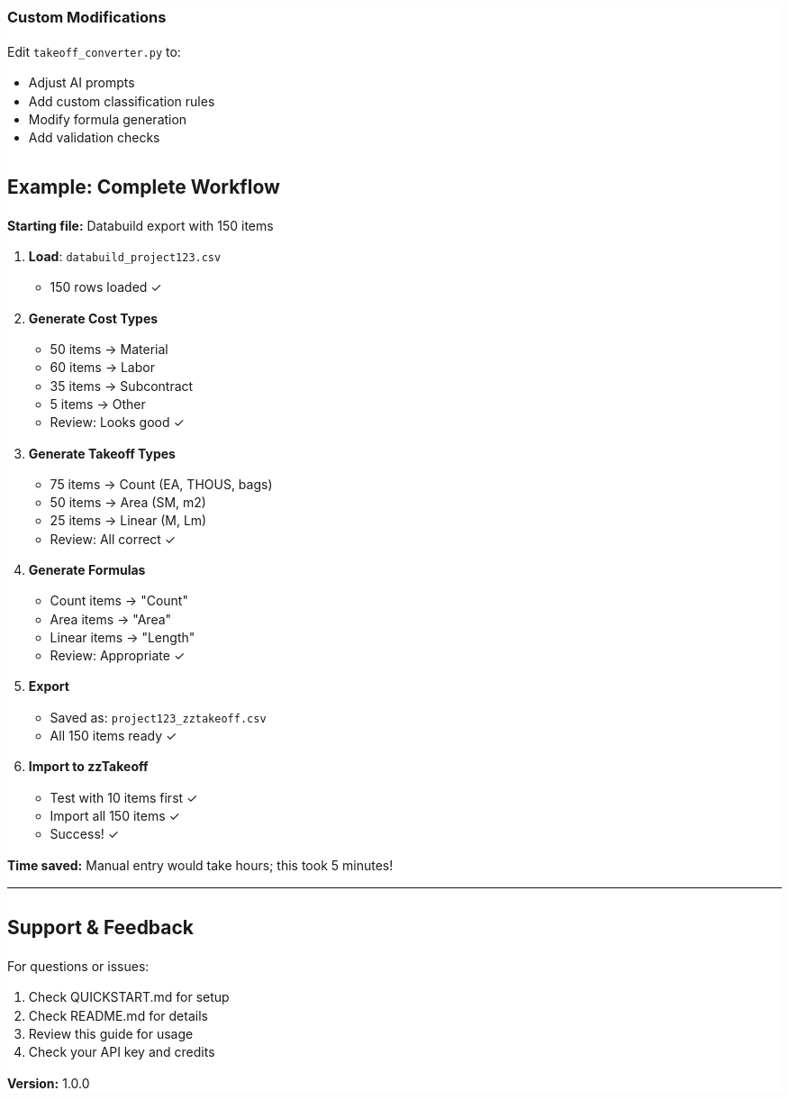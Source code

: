 ### Custom Modifications

Edit `takeoff_converter.py` to:
- Adjust AI prompts
- Add custom classification rules
- Modify formula generation
- Add validation checks

## Example: Complete Workflow

**Starting file:** Databuild export with 150 items

1. **Load**: `databuild_project123.csv`
   - 150 rows loaded ✓
   
2. **Generate Cost Types**
   - 50 items → Material
   - 60 items → Labor  
   - 35 items → Subcontract
   - 5 items → Other
   - Review: Looks good ✓

3. **Generate Takeoff Types**
   - 75 items → Count (EA, THOUS, bags)
   - 50 items → Area (SM, m2)
   - 25 items → Linear (M, Lm)
   - Review: All correct ✓

4. **Generate Formulas**
   - Count items → "Count"
   - Area items → "Area"
   - Linear items → "Length"
   - Review: Appropriate ✓

5. **Export**
   - Saved as: `project123_zztakeoff.csv`
   - All 150 items ready ✓

6. **Import to zzTakeoff**
   - Test with 10 items first ✓
   - Import all 150 items ✓
   - Success! ✓

**Time saved:** Manual entry would take hours; this took 5 minutes!

---

## Support & Feedback

For questions or issues:
1. Check QUICKSTART.md for setup
2. Check README.md for details
3. Review this guide for usage
4. Check your API key and credits

**Version:** 1.0.0
